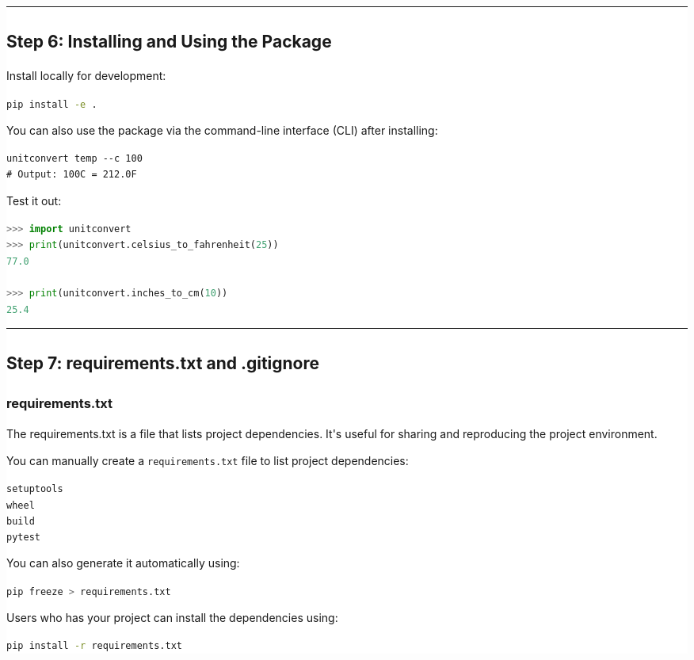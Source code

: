 ------

## Step 6: Installing and Using the Package

Install locally for development:

```sh
pip install -e .
```

You can also use the package via the command-line interface (CLI) after installing:

```shell
unitconvert temp --c 100
# Output: 100C = 212.0F
```

Test it out:

```python
>>> import unitconvert
>>> print(unitconvert.celsius_to_fahrenheit(25))
77.0

>>> print(unitconvert.inches_to_cm(10))
25.4
```

------

## Step 7: requirements.txt and .gitignore

### requirements.txt

The requirements.txt is a file that lists project dependencies. It's useful for sharing and reproducing the project environment.

You can manually create a `requirements.txt` file to list project dependencies:

```text
setuptools
wheel
build
pytest
```

You can also generate it automatically using:

```sh
pip freeze > requirements.txt
```

Users who has your project can install the dependencies using:

```sh
pip install -r requirements.txt
```
